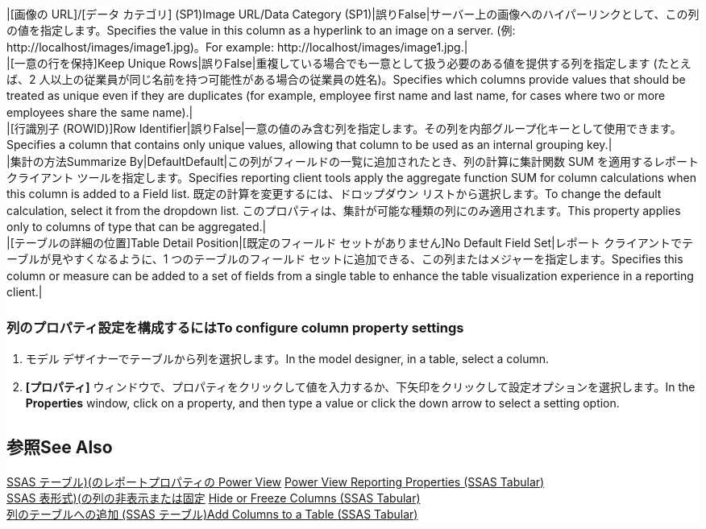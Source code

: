 |<span data-ttu-id="f9172-160">[画像の URL]/[データ カテゴリ] (SP1)</span><span class="sxs-lookup"><span data-stu-id="f9172-160">Image URL/Data Category (SP1)</span></span>|<span data-ttu-id="f9172-161">誤り</span><span class="sxs-lookup"><span data-stu-id="f9172-161">False</span></span>|<span data-ttu-id="f9172-162">サーバー上の画像へのハイパーリンクとして、この列の値を指定します。</span><span class="sxs-lookup"><span data-stu-id="f9172-162">Specifies the value in this column as a hyperlink to an image on a server.</span></span> <span data-ttu-id="f9172-163">(例: http://localhost/images/image1.jpg)。</span><span class="sxs-lookup"><span data-stu-id="f9172-163">For example: http://localhost/images/image1.jpg.</span></span>|  
|<span data-ttu-id="f9172-164">[一意の行を保持]</span><span class="sxs-lookup"><span data-stu-id="f9172-164">Keep Unique Rows</span></span>|<span data-ttu-id="f9172-165">誤り</span><span class="sxs-lookup"><span data-stu-id="f9172-165">False</span></span>|<span data-ttu-id="f9172-166">重複している場合でも一意として扱う必要のある値を提供する列を指定します (たとえば、2 人以上の従業員が同じ名前を持つ可能性がある場合の従業員の姓名)。</span><span class="sxs-lookup"><span data-stu-id="f9172-166">Specifies which columns provide values that should be treated as unique even if they are duplicates (for example, employee first name and last name, for cases where two or more employees share the same name).</span></span>|  
|<span data-ttu-id="f9172-167">[行識別子 (ROWID)]</span><span class="sxs-lookup"><span data-stu-id="f9172-167">Row Identifier</span></span>|<span data-ttu-id="f9172-168">誤り</span><span class="sxs-lookup"><span data-stu-id="f9172-168">False</span></span>|<span data-ttu-id="f9172-169">一意の値のみ含む列を指定します。その列を内部グループ化キーとして使用できます。</span><span class="sxs-lookup"><span data-stu-id="f9172-169">Specifies a column that contains only unique values, allowing that column to be used as an internal grouping key.</span></span>|  
|<span data-ttu-id="f9172-170">集計の方法</span><span class="sxs-lookup"><span data-stu-id="f9172-170">Summarize By</span></span>|<span data-ttu-id="f9172-171">Default</span><span class="sxs-lookup"><span data-stu-id="f9172-171">Default</span></span>|<span data-ttu-id="f9172-172">この列がフィールドの一覧に追加されたとき、列の計算に集計関数 SUM を適用するレポート クライアント ツールを指定します。</span><span class="sxs-lookup"><span data-stu-id="f9172-172">Specifies reporting client tools apply the aggregate function SUM for column calculations when this column is added to a Field list.</span></span> <span data-ttu-id="f9172-173">既定の計算を変更するには、ドロップダウン リストから選択します。</span><span class="sxs-lookup"><span data-stu-id="f9172-173">To change the default calculation, select it from the dropdown list.</span></span> <span data-ttu-id="f9172-174">このプロパティは、集計が可能な種類の列にのみ適用されます。</span><span class="sxs-lookup"><span data-stu-id="f9172-174">This property applies only to columns of type that can be aggregated.</span></span>|  
|<span data-ttu-id="f9172-175">[テーブルの詳細の位置]</span><span class="sxs-lookup"><span data-stu-id="f9172-175">Table Detail Position</span></span>|<span data-ttu-id="f9172-176">[既定のフィールド セットがありません]</span><span class="sxs-lookup"><span data-stu-id="f9172-176">No Default Field Set</span></span>|<span data-ttu-id="f9172-177">レポート クライアントでテーブルが見やすくなるように、1 つのテーブルのフィールド セットに追加できる、この列またはメジャーを指定します。</span><span class="sxs-lookup"><span data-stu-id="f9172-177">Specifies this column or measure can be added to a set of fields from a single table to enhance the table visualization experience in a reporting client.</span></span>|  
  
###  <a name="to-configure-column-property-settings"></a><a name="bkmk_config_prop"></a><span data-ttu-id="f9172-178">列のプロパティ設定を構成するには</span><span class="sxs-lookup"><span data-stu-id="f9172-178">To configure column property settings</span></span>  
  
1.  <span data-ttu-id="f9172-179">モデル デザイナーでテーブルから列を選択します。</span><span class="sxs-lookup"><span data-stu-id="f9172-179">In the model designer, in a table, select a column.</span></span>  
  
2.  <span data-ttu-id="f9172-180">**[プロパティ]** ウィンドウで、プロパティをクリックして値を入力するか、下矢印をクリックして設定オプションを選択します。</span><span class="sxs-lookup"><span data-stu-id="f9172-180">In the **Properties** window, click on a property, and then type a value or click the down arrow to select a setting option.</span></span>  
  
## <a name="see-also"></a><span data-ttu-id="f9172-181">参照</span><span class="sxs-lookup"><span data-stu-id="f9172-181">See Also</span></span>  
 <span data-ttu-id="f9172-182">[SSAS テーブル&#41;&#40;のレポートプロパティの Power View](properties-ssas-tabular.md) </span><span class="sxs-lookup"><span data-stu-id="f9172-182">[Power View Reporting Properties &#40;SSAS Tabular&#41;](properties-ssas-tabular.md) </span></span>  
 <span data-ttu-id="f9172-183">[SSAS 表形式&#41;&#40;の列の非表示または固定](hide-or-freeze-columns-ssas-tabular.md) </span><span class="sxs-lookup"><span data-stu-id="f9172-183">[Hide or Freeze Columns &#40;SSAS Tabular&#41;](hide-or-freeze-columns-ssas-tabular.md) </span></span>  
 [<span data-ttu-id="f9172-184">列のテーブルへの追加 &#40;SSAS テーブル&#41;</span><span class="sxs-lookup"><span data-stu-id="f9172-184">Add Columns to a Table &#40;SSAS Tabular&#41;</span></span>](add-columns-to-a-table-ssas-tabular.md)  
  
  
